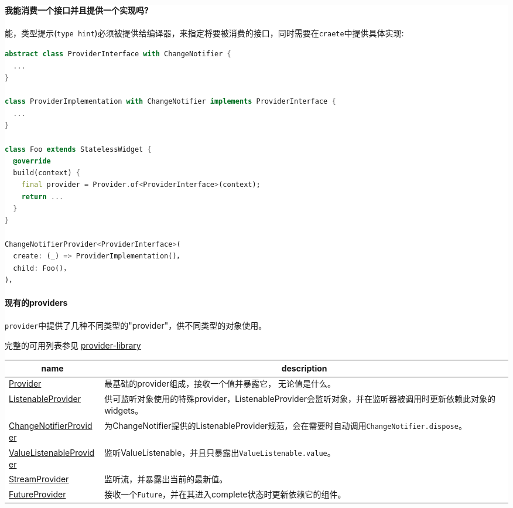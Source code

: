 #### 我能消费一个接口并且提供一个实现吗?

能，类型提示(`type hint`)必须被提供给编译器，来指定将要被消费的接口，同时需要在`craete`中提供具体实现:

```dart
abstract class ProviderInterface with ChangeNotifier {
  ...
}

class ProviderImplementation with ChangeNotifier implements ProviderInterface {
  ...
}

class Foo extends StatelessWidget {
  @override
  build(context) {
    final provider = Provider.of<ProviderInterface>(context);
    return ...
  }
}

ChangeNotifierProvider<ProviderInterface>(
  create: (_) => ProviderImplementation()，
  child: Foo()，
)，
```

#### 现有的providers

`provider`中提供了几种不同类型的"provider"，供不同类型的对象使用。

完整的可用列表参见 [provider-library]([here](https://pub.dev/documentation/provider/latest/provider/provider-library.html))

| name                                                                                                                          | description                                                                                               |
| ----------------------------------------------------------------------------------------------------------------------------- | --------------------------------------------------------------------------------------------------------- |
| [Provider](https://pub.dartlang.org/documentation/provider/latest/provider/Provider-class.html)                               | 最基础的provider组成，接收一个值并暴露它， 无论值是什么。                                                 |
| [ListenableProvider](https://pub.dartlang.org/documentation/provider/latest/provider/ListenableProvider-class.html)           | 供可监听对象使用的特殊provider，ListenableProvider会监听对象，并在监听器被调用时更新依赖此对象的widgets。 |
| [ChangeNotifierProvider](https://pub.dartlang.org/documentation/provider/latest/provider/ChangeNotifierProvider-class.html)   | 为ChangeNotifier提供的ListenableProvider规范，会在需要时自动调用`ChangeNotifier.dispose`。                |
| [ValueListenableProvider](https://pub.dartlang.org/documentation/provider/latest/provider/ValueListenableProvider-class.html) | 监听ValueListenable，并且只暴露出`ValueListenable.value`。                                                |
| [StreamProvider](https://pub.dartlang.org/documentation/provider/latest/provider/StreamProvider-class.html)                   | 监听流，并暴露出当前的最新值。                                                                            |
| [FutureProvider](https://pub.dartlang.org/documentation/provider/latest/provider/FutureProvider-class.html)                   | 接收一个`Future`，并在其进入complete状态时更新依赖它的组件。                                              |
